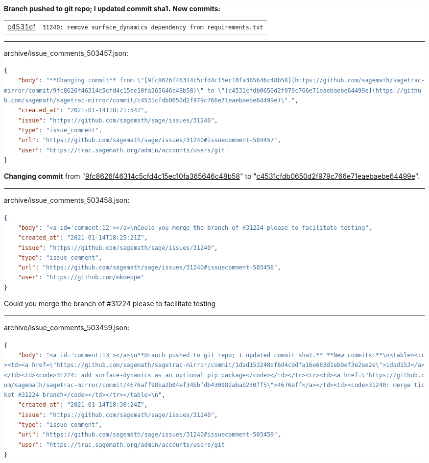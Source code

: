 <a id='comment:11'></a>
**Branch pushed to git repo; I updated commit sha1.** **New commits:**
<table><tr><td><a href="https://github.com/sagemath/sagetrac-mirror/commit/c4531cfdb0650d2f979c766e71eaebaebe64499e">c4531cf</a></td><td><code>31240: remove surface_dynamics dependency from requirements.txt</code></td></tr></table>




---

archive/issue_comments_503457.json:
```json
{
    "body": "**Changing commit** from \"[9fc8626f46314c5cfd4c15ec10fa365646c48b58](https://github.com/sagemath/sagetrac-mirror/commit/9fc8626f46314c5cfd4c15ec10fa365646c48b58)\" to \"[c4531cfdb0650d2f979c766e71eaebaebe64499e](https://github.com/sagemath/sagetrac-mirror/commit/c4531cfdb0650d2f979c766e71eaebaebe64499e)\".",
    "created_at": "2021-01-14T18:21:54Z",
    "issue": "https://github.com/sagemath/sage/issues/31240",
    "type": "issue_comment",
    "url": "https://github.com/sagemath/sage/issues/31240#issuecomment-503457",
    "user": "https://trac.sagemath.org/admin/accounts/users/git"
}
```

**Changing commit** from "[9fc8626f46314c5cfd4c15ec10fa365646c48b58](https://github.com/sagemath/sagetrac-mirror/commit/9fc8626f46314c5cfd4c15ec10fa365646c48b58)" to "[c4531cfdb0650d2f979c766e71eaebaebe64499e](https://github.com/sagemath/sagetrac-mirror/commit/c4531cfdb0650d2f979c766e71eaebaebe64499e)".



---

archive/issue_comments_503458.json:
```json
{
    "body": "<a id='comment:12'></a>\nCould you merge the branch of #31224 please to facilitate testing",
    "created_at": "2021-01-14T18:25:21Z",
    "issue": "https://github.com/sagemath/sage/issues/31240",
    "type": "issue_comment",
    "url": "https://github.com/sagemath/sage/issues/31240#issuecomment-503458",
    "user": "https://github.com/mkoeppe"
}
```

<a id='comment:12'></a>
Could you merge the branch of #31224 please to facilitate testing



---

archive/issue_comments_503459.json:
```json
{
    "body": "<a id='comment:13'></a>\n**Branch pushed to git repo; I updated commit sha1.** **New commits:**\n<table><tr><td><a href=\"https://github.com/sagemath/sagetrac-mirror/commit/1dad153248df6d4c9dfa16e683d1eb9ef3e2ee2e\">1dad153</a></td><td><code>31224: add surface-dynamics as an optional pip package</code></td></tr><tr><td><a href=\"https://github.com/sagemath/sagetrac-mirror/commit/4676aff98ba2b04ef34bbfdb430982abab230ff5\">4676aff</a></td><td><code>31240: merge ticket #31224 branch</code></td></tr></table>\n",
    "created_at": "2021-01-14T18:30:24Z",
    "issue": "https://github.com/sagemath/sage/issues/31240",
    "type": "issue_comment",
    "url": "https://github.com/sagemath/sage/issues/31240#issuecomment-503459",
    "user": "https://trac.sagemath.org/admin/accounts/users/git"
}
```